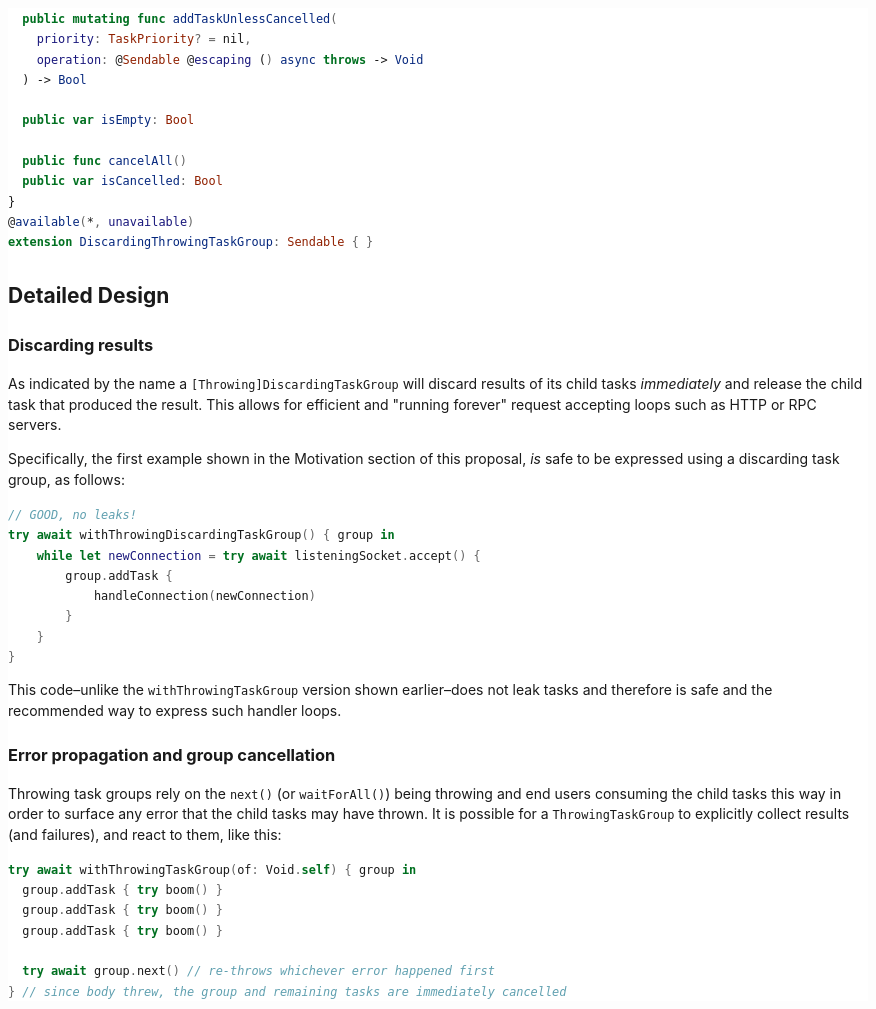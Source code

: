 ```swift
  public mutating func addTaskUnlessCancelled(
    priority: TaskPriority? = nil,
    operation: @Sendable @escaping () async throws -> Void
  ) -> Bool 

  public var isEmpty: Bool
  
  public func cancelAll()
  public var isCancelled: Bool
}
@available(*, unavailable)
extension DiscardingThrowingTaskGroup: Sendable { }
```

## Detailed Design

### Discarding results

As indicated by the name a `[Throwing]DiscardingTaskGroup` will discard results of its child tasks _immediately_ and release the child task that produced the result. This allows for efficient and "running forever" request accepting loops such as HTTP or RPC servers.

Specifically, the first example shown in the Motivation section of this proposal, _is_ safe to be expressed using a discarding task group, as follows:

```swift
// GOOD, no leaks!
try await withThrowingDiscardingTaskGroup() { group in
    while let newConnection = try await listeningSocket.accept() {
        group.addTask {
            handleConnection(newConnection)
        }
    }
}
```

This code–unlike the `withThrowingTaskGroup` version shown earlier–does not leak tasks and therefore is safe and the recommended way to express such handler loops. 

### Error propagation and group cancellation

Throwing task groups rely on the `next()` (or `waitForAll()`) being throwing and end users consuming the child tasks this way in order to surface any error that the child tasks may have thrown. It is possible for a `ThrowingTaskGroup` to explicitly collect results (and failures), and react to them, like this:

```swift
try await withThrowingTaskGroup(of: Void.self) { group in 
  group.addTask { try boom() }
  group.addTask { try boom() }
  group.addTask { try boom() }
  
  try await group.next() // re-throws whichever error happened first
} // since body threw, the group and remaining tasks are immediately cancelled 
```
